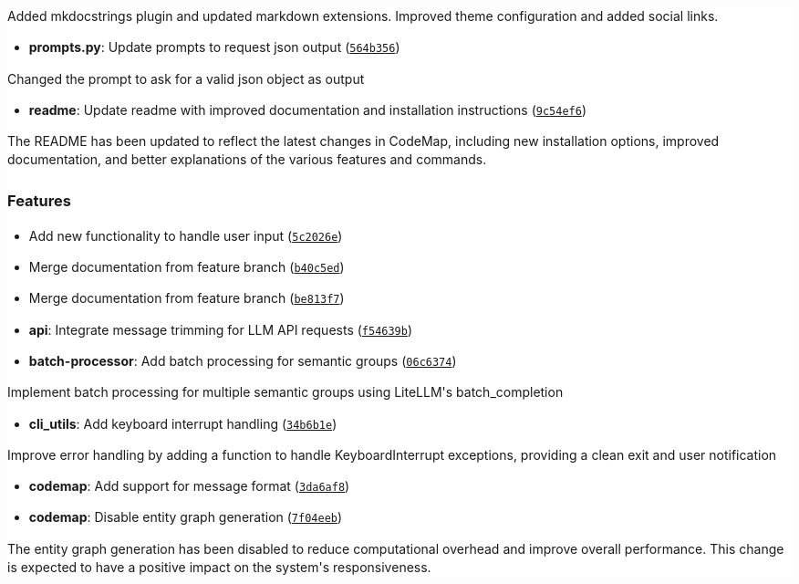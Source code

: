 Added mkdocstrings plugin and updated markdown extensions. Improved theme configuration and added
  social links.

- **prompts.py**: Update prompts to request json output
  ([`564b356`](https://github.com/SarthakMishra/codemap/commit/564b3567e87816e32740804718552f419eaa4cec))

Changed the prompt to ask for a valid json object as output

- **readme**: Update readme with improved documentation and installation instructions
  ([`9c54ef6`](https://github.com/SarthakMishra/codemap/commit/9c54ef6a8c93136996d01b7fdd2476e275d02081))

The README has been updated to reflect the latest changes in CodeMap, including new installation
  options, improved documentation, and better explanations of the various features and commands.

### Features

- Add new functionality to handle user input
  ([`5c2026e`](https://github.com/SarthakMishra/codemap/commit/5c2026e091c1319939cbd43cc17478a0ae2114b5))

- Merge documentation from feature branch
  ([`b40c5ed`](https://github.com/SarthakMishra/codemap/commit/b40c5ed182426b5df237c30263009664e812b6c6))

- Merge documentation from feature branch
  ([`be813f7`](https://github.com/SarthakMishra/codemap/commit/be813f7bba120492443419a5f94f29319b5ebbab))

- **api**: Integrate message trimming for LLM API requests
  ([`f54639b`](https://github.com/SarthakMishra/codemap/commit/f54639b0f11a4558b0c0b39c9abf9a88e5a8043c))

- **batch-processor**: Add batch processing for semantic groups
  ([`06c6374`](https://github.com/SarthakMishra/codemap/commit/06c637424bff80963ba68fed7e55b4c5332d46fb))

Implement batch processing for multiple semantic groups using LiteLLM's batch_completion

- **cli_utils**: Add keyboard interrupt handling
  ([`34b6b1e`](https://github.com/SarthakMishra/codemap/commit/34b6b1e7ceebf12f4d6bf033bda5086ae5056342))

Improve error handling by adding a function to handle KeyboardInterrupt exceptions, providing a
  clean exit and user notification

- **codemap**: Add support for message format
  ([`3da6af8`](https://github.com/SarthakMishra/codemap/commit/3da6af84c1aeee770f88217c90d055b2d6199f95))

- **codemap**: Disable entity graph generation
  ([`7f04eeb`](https://github.com/SarthakMishra/codemap/commit/7f04eeb6105940ee8bc8402ac625c29bed5bd067))

The entity graph generation has been disabled to reduce computational overhead and improve overall
  performance. This change is expected to have a positive impact on the system's responsiveness.
